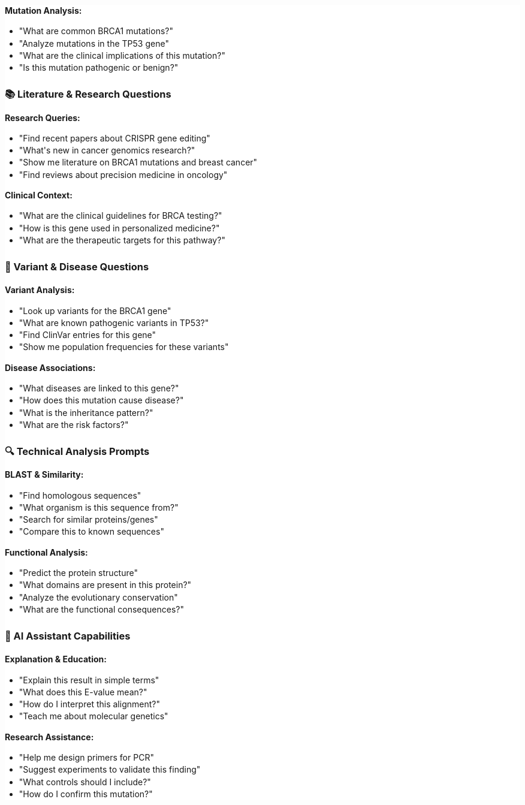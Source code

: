 **Mutation Analysis:**
- "What are common BRCA1 mutations?"
- "Analyze mutations in the TP53 gene"
- "What are the clinical implications of this mutation?"
- "Is this mutation pathogenic or benign?"

### 📚 Literature & Research Questions
**Research Queries:**
- "Find recent papers about CRISPR gene editing"
- "What's new in cancer genomics research?"
- "Show me literature on BRCA1 mutations and breast cancer"
- "Find reviews about precision medicine in oncology"

**Clinical Context:**
- "What are the clinical guidelines for BRCA testing?"
- "How is this gene used in personalized medicine?"
- "What are the therapeutic targets for this pathway?"

### 🧪 Variant & Disease Questions
**Variant Analysis:**
- "Look up variants for the BRCA1 gene"
- "What are known pathogenic variants in TP53?"
- "Find ClinVar entries for this gene"
- "Show me population frequencies for these variants"

**Disease Associations:**
- "What diseases are linked to this gene?"
- "How does this mutation cause disease?"
- "What is the inheritance pattern?"
- "What are the risk factors?"

### 🔍 Technical Analysis Prompts
**BLAST & Similarity:**
- "Find homologous sequences"
- "What organism is this sequence from?"
- "Search for similar proteins/genes"
- "Compare this to known sequences"

**Functional Analysis:**
- "Predict the protein structure"
- "What domains are present in this protein?"
- "Analyze the evolutionary conservation"
- "What are the functional consequences?"

### 🤖 AI Assistant Capabilities
**Explanation & Education:**
- "Explain this result in simple terms"
- "What does this E-value mean?"
- "How do I interpret this alignment?"
- "Teach me about molecular genetics"

**Research Assistance:**
- "Help me design primers for PCR"
- "Suggest experiments to validate this finding"
- "What controls should I include?"
- "How do I confirm this mutation?"
